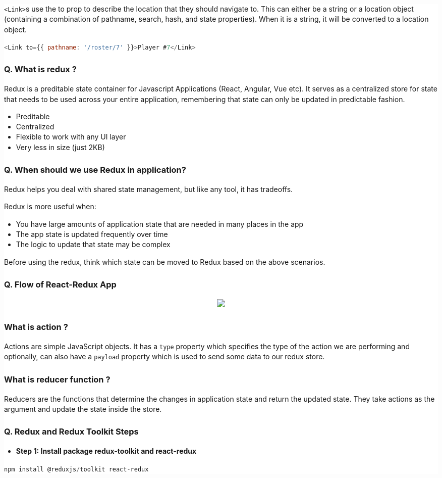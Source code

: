 `<Link>`s use the to prop to describe the location that they should navigate to. This can either be a string or a location object (containing a combination of pathname, search, hash, and state properties). When it is a string, it will be converted to a location object.

```js
<Link to={{ pathname: '/roster/7' }}>Player #7</Link>
```

### Q. What is redux ?

Redux is a preditable state container for Javascript Applications (React, Angular, Vue etc). It serves as a centralized store for state that needs to be used across your entire application, remembering that state can only be updated in predictable fashion.

- Preditable
- Centralized
- Flexible to work with any UI layer
- Very less in size (just 2KB)

### Q. When should we use Redux in application?

Redux helps you deal with shared state management, but like any tool, it has tradeoffs.

Redux is more useful when:

- You have large amounts of application state that are needed in many places in the app
- The app state is updated frequently over time
- The logic to update that state may be complex

Before using the redux, think which state can be moved to Redux based on the above scenarios.

### Q. Flow of React-Redux App

<p align="center">
  <img src="https://user-images.githubusercontent.com/50094184/144721872-a3031738-cb7e-4799-8bb2-10107fcbcccd.png" width="60%" />
</p>

### What is action ?

Actions are simple JavaScript objects. It has a `type` property which specifies the type of the action we are performing and optionally, can also have a `payload` property which is used to send some data to our redux store.

### What is reducer function ?

Reducers are the functions that determine the changes in application state and return the updated state. They take actions as the argument and update the state inside the store.



### Q. Redux and Redux Toolkit Steps

- **Step 1: Install package redux-toolkit and react-redux**
```js
npm install @reduxjs/toolkit react-redux
```
